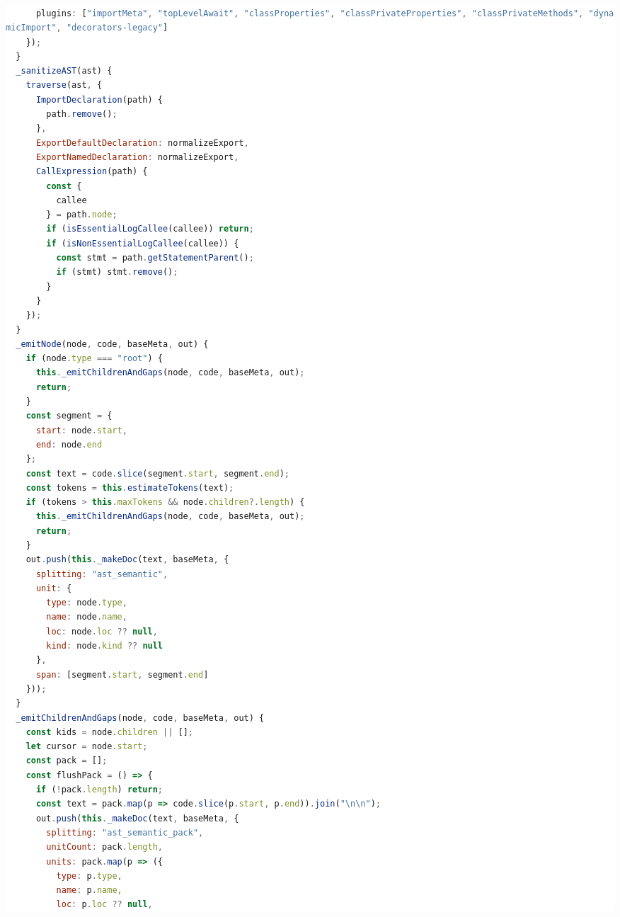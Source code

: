 ```javascript
      plugins: ["importMeta", "topLevelAwait", "classProperties", "classPrivateProperties", "classPrivateMethods", "dynamicImport", "decorators-legacy"]
    });
  }
  _sanitizeAST(ast) {
    traverse(ast, {
      ImportDeclaration(path) {
        path.remove();
      },
      ExportDefaultDeclaration: normalizeExport,
      ExportNamedDeclaration: normalizeExport,
      CallExpression(path) {
        const {
          callee
        } = path.node;
        if (isEssentialLogCallee(callee)) return;
        if (isNonEssentialLogCallee(callee)) {
          const stmt = path.getStatementParent();
          if (stmt) stmt.remove();
        }
      }
    });
  }
  _emitNode(node, code, baseMeta, out) {
    if (node.type === "root") {
      this._emitChildrenAndGaps(node, code, baseMeta, out);
      return;
    }
    const segment = {
      start: node.start,
      end: node.end
    };
    const text = code.slice(segment.start, segment.end);
    const tokens = this.estimateTokens(text);
    if (tokens > this.maxTokens && node.children?.length) {
      this._emitChildrenAndGaps(node, code, baseMeta, out);
      return;
    }
    out.push(this._makeDoc(text, baseMeta, {
      splitting: "ast_semantic",
      unit: {
        type: node.type,
        name: node.name,
        loc: node.loc ?? null,
        kind: node.kind ?? null
      },
      span: [segment.start, segment.end]
    }));
  }
  _emitChildrenAndGaps(node, code, baseMeta, out) {
    const kids = node.children || [];
    let cursor = node.start;
    const pack = [];
    const flushPack = () => {
      if (!pack.length) return;
      const text = pack.map(p => code.slice(p.start, p.end)).join("\n\n");
      out.push(this._makeDoc(text, baseMeta, {
        splitting: "ast_semantic_pack",
        unitCount: pack.length,
        units: pack.map(p => ({
          type: p.type,
          name: p.name,
          loc: p.loc ?? null,
```